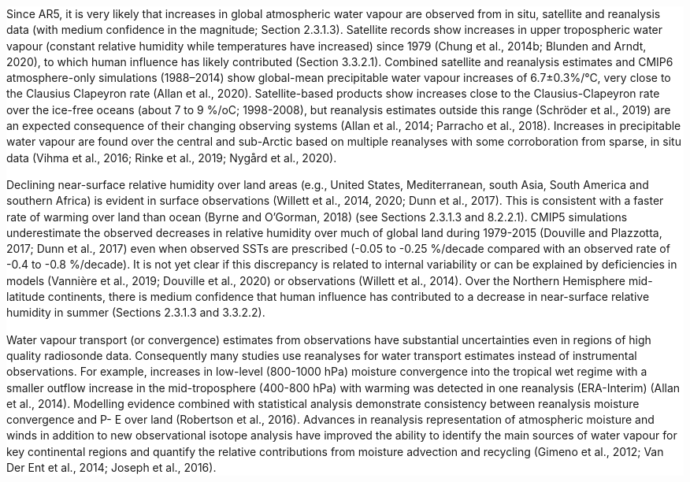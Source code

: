 Since AR5, it is very likely that increases in global atmospheric water vapour are observed from in situ, 
satellite and reanalysis data (with medium confidence in the magnitude; Section 2.3.1.3). Satellite records 
show increases in upper tropospheric water vapour (constant relative humidity while temperatures have 
increased) since 1979 (Chung et al., 2014b; Blunden and Arndt, 2020), to which human influence has likely 
contributed (Section 3.3.2.1). Combined satellite and reanalysis estimates and CMIP6 atmosphere-only 
simulations (1988–2014) show global-mean precipitable water vapour increases of 6.7±0.3%/°C, very close 
to the Clausius Clapeyron rate (Allan et al., 2020). Satellite-based products show increases close to the 
Clausius-Clapeyron rate over the ice-free oceans (about 7 to 9 %/oC; 1998-2008), but reanalysis estimates 
outside this range (Schröder et al., 2019) are an expected consequence of their changing observing systems 
(Allan et al., 2014; Parracho et al., 2018). Increases in precipitable water vapour are found over the central 
and sub-Arctic based on multiple reanalyses with some corroboration from sparse, in situ data (Vihma et al., 
2016; Rinke et al., 2019; Nygård et al., 2020).  
 
Declining near-surface relative humidity over land areas (e.g., United States, Mediterranean, south Asia, 
South America and southern Africa) is evident in surface observations (Willett et al., 2014, 2020; Dunn et 
al., 2017). This is consistent with a faster rate of warming over land than ocean (Byrne and O’Gorman, 2018) 
(see Sections 2.3.1.3 and 8.2.2.1). CMIP5 simulations underestimate the observed decreases in relative 
humidity over much of global land during 1979-2015 (Douville and Plazzotta, 2017; Dunn et al., 2017) even 
when observed SSTs are prescribed (-0.05 to -0.25 %/decade compared with an observed rate of -0.4 to -0.8 
%/decade). It is not yet clear if this discrepancy is related to internal variability or can be explained by 
deficiencies in models (Vannière et al., 2019; Douville et al., 2020) or observations (Willett et al., 2014). 
Over the Northern Hemisphere mid-latitude continents, there is medium confidence that human influence has 
contributed to a decrease in near-surface relative humidity in summer (Sections 2.3.1.3 and 3.3.2.2).  
 
Water vapour transport (or convergence) estimates from observations have substantial uncertainties even in 
regions of high quality radiosonde data. Consequently many studies use reanalyses for water transport 
estimates instead of instrumental observations. For example, increases in low-level (800-1000 hPa) moisture 
convergence into the tropical wet regime with a smaller outflow increase in the mid-troposphere (400-800 
hPa) with warming was detected in one reanalysis (ERA-Interim) (Allan et al., 2014). Modelling evidence 
combined with statistical analysis demonstrate consistency between reanalysis moisture convergence and P-
E over land (Robertson et al., 2016). Advances in reanalysis representation of atmospheric moisture and 
winds in addition to new observational isotope analysis have improved the ability to identify the main 
sources of water vapour for key continental regions and quantify the relative contributions from moisture 
advection and recycling (Gimeno et al., 2012; Van Der Ent et al., 2014; Joseph et al., 2016).  
 